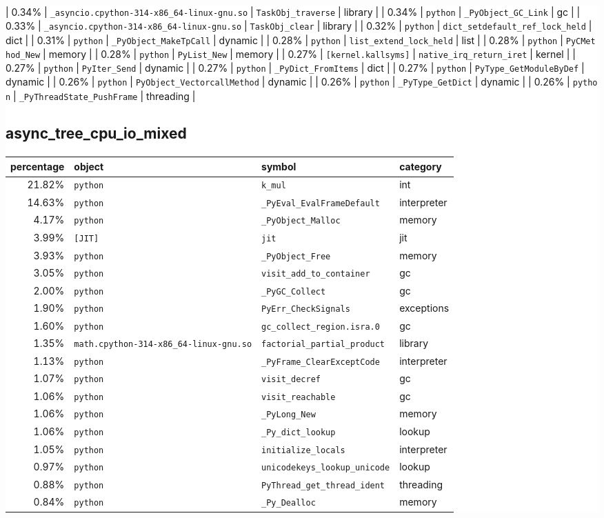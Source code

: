 | 0.34% | `_asyncio.cpython-314-x86_64-linux-gnu.so` | `TaskObj_traverse` | library |
| 0.34% | `python` | `_PyObject_GC_Link` | gc |
| 0.33% | `_asyncio.cpython-314-x86_64-linux-gnu.so` | `TaskObj_clear` | library |
| 0.32% | `python` | `dict_setdefault_ref_lock_held` | dict |
| 0.31% | `python` | `_PyObject_MakeTpCall` | dynamic |
| 0.28% | `python` | `list_extend_lock_held` | list |
| 0.28% | `python` | `PyCMethod_New` | memory |
| 0.28% | `python` | `PyList_New` | memory |
| 0.27% | `[kernel.kallsyms]` | `native_irq_return_iret` | kernel |
| 0.27% | `python` | `PyIter_Send` | dynamic |
| 0.27% | `python` | `_PyDict_FromItems` | dict |
| 0.27% | `python` | `PyType_GetModuleByDef` | dynamic |
| 0.26% | `python` | `PyObject_VectorcallMethod` | dynamic |
| 0.26% | `python` | `_PyType_GetDict` | dynamic |
| 0.26% | `python` | `_PyThreadState_PushFrame` | threading |

## async_tree_cpu_io_mixed

| percentage | object | symbol | category |
| ---: | :--- | :--- | :--- |
| 21.82% | `python` | `k_mul` | int |
| 14.63% | `python` | `_PyEval_EvalFrameDefault` | interpreter |
| 4.17% | `python` | `_PyObject_Malloc` | memory |
| 3.99% | `[JIT]` | `jit` | jit |
| 3.93% | `python` | `_PyObject_Free` | memory |
| 3.05% | `python` | `visit_add_to_container` | gc |
| 2.00% | `python` | `_PyGC_Collect` | gc |
| 1.90% | `python` | `PyErr_CheckSignals` | exceptions |
| 1.60% | `python` | `gc_collect_region.isra.0` | gc |
| 1.35% | `math.cpython-314-x86_64-linux-gnu.so` | `factorial_partial_product` | library |
| 1.13% | `python` | `_PyFrame_ClearExceptCode` | interpreter |
| 1.07% | `python` | `visit_decref` | gc |
| 1.06% | `python` | `visit_reachable` | gc |
| 1.06% | `python` | `_PyLong_New` | memory |
| 1.06% | `python` | `_Py_dict_lookup` | lookup |
| 1.05% | `python` | `initialize_locals` | interpreter |
| 0.97% | `python` | `unicodekeys_lookup_unicode` | lookup |
| 0.88% | `python` | `PyThread_get_thread_ident` | threading |
| 0.84% | `python` | `_Py_Dealloc` | memory |